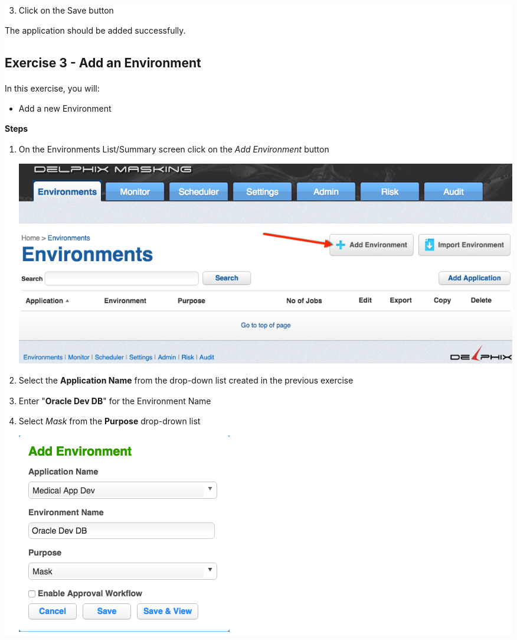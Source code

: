 3.  Click on the Save button

The application should be added successfully.

Exercise 3 - Add an Environment
--------------------------------

In this exercise, you will:

-   Add a new Environment

**Steps**

1.  On the Environments List/Summary screen click on the *Add
    Environment* button

    ![](./images/image6.png)

2.  Select the **Application Name** from the drop-down list created in the
    previous exercise

3.  Enter "**Oracle Dev DB**" for the Environment Name

4.  Select *Mask* from the **Purpose** drop-drown list

    ![](./images/image7.png)
